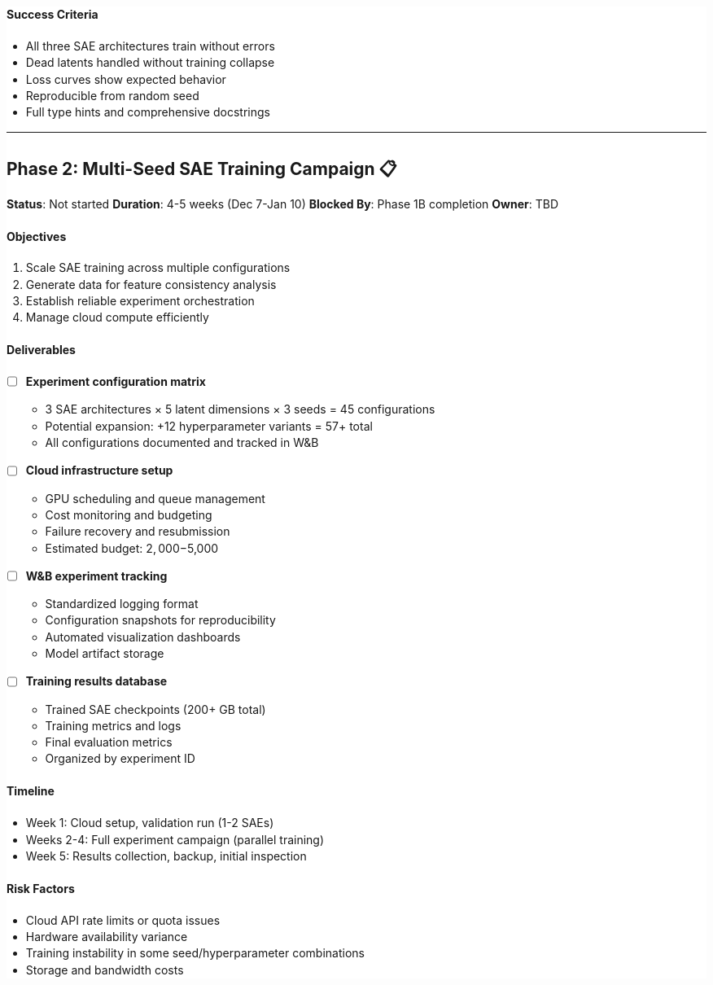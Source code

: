 #### Success Criteria
- All three SAE architectures train without errors
- Dead latents handled without training collapse
- Loss curves show expected behavior
- Reproducible from random seed
- Full type hints and comprehensive docstrings

---

## Phase 2: Multi-Seed SAE Training Campaign 📋

**Status**: Not started
**Duration**: 4-5 weeks (Dec 7-Jan 10)
**Blocked By**: Phase 1B completion
**Owner**: TBD

#### Objectives
1. Scale SAE training across multiple configurations
2. Generate data for feature consistency analysis
3. Establish reliable experiment orchestration
4. Manage cloud compute efficiently

#### Deliverables
- [ ] **Experiment configuration matrix**
  - 3 SAE architectures × 5 latent dimensions × 3 seeds = 45 configurations
  - Potential expansion: +12 hyperparameter variants = 57+ total
  - All configurations documented and tracked in W&B

- [ ] **Cloud infrastructure setup**
  - GPU scheduling and queue management
  - Cost monitoring and budgeting
  - Failure recovery and resubmission
  - Estimated budget: $2,000-$5,000

- [ ] **W&B experiment tracking**
  - Standardized logging format
  - Configuration snapshots for reproducibility
  - Automated visualization dashboards
  - Model artifact storage

- [ ] **Training results database**
  - Trained SAE checkpoints (200+ GB total)
  - Training metrics and logs
  - Final evaluation metrics
  - Organized by experiment ID

#### Timeline
- Week 1: Cloud setup, validation run (1-2 SAEs)
- Weeks 2-4: Full experiment campaign (parallel training)
- Week 5: Results collection, backup, initial inspection

#### Risk Factors
- Cloud API rate limits or quota issues
- Hardware availability variance
- Training instability in some seed/hyperparameter combinations
- Storage and bandwidth costs
